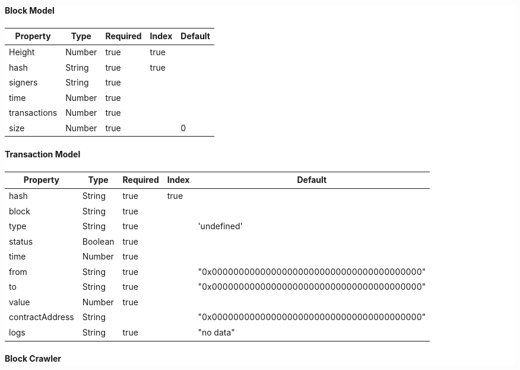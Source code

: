 #### Block Model

| Property | Type | Required | Index | Default |
| -------- | ---- | -------- | ----- | ------- |
| Height | Number | true | true | |
| hash | String | true | true | |
| signers | String | true | | |
| time | Number | true | | |
| transactions | Number | true | | |
| size | Number | true | | 0 |

#### Transaction Model

| Property | Type | Required | Index | Default |
| -------- | ---- | -------- | ----- | ------- |
| hash | String | true | true | |
| block | String | true | | |
| type | String | true | | 'undefined' |
| status | Boolean | true | | |
| time | Number | true | | |
| from | String | true | | "0x000000000000000000000000000000000000000" |
| to | String | true | | "0x000000000000000000000000000000000000000" |
| value | Number | true | | |
| contractAddress | String | | | "0x000000000000000000000000000000000000000" |
| logs | String | true | | "no data" |

#### Block Crawler

<p align="center">